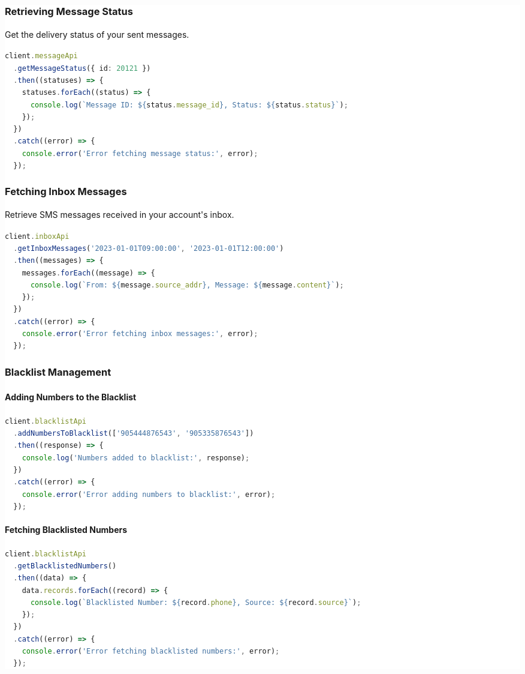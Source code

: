 ### Retrieving Message Status

Get the delivery status of your sent messages.

```typescript
client.messageApi
  .getMessageStatus({ id: 20121 })
  .then((statuses) => {
    statuses.forEach((status) => {
      console.log(`Message ID: ${status.message_id}, Status: ${status.status}`);
    });
  })
  .catch((error) => {
    console.error('Error fetching message status:', error);
  });
```

### Fetching Inbox Messages

Retrieve SMS messages received in your account's inbox.

```typescript
client.inboxApi
  .getInboxMessages('2023-01-01T09:00:00', '2023-01-01T12:00:00')
  .then((messages) => {
    messages.forEach((message) => {
      console.log(`From: ${message.source_addr}, Message: ${message.content}`);
    });
  })
  .catch((error) => {
    console.error('Error fetching inbox messages:', error);
  });
```

### Blacklist Management

#### Adding Numbers to the Blacklist

```typescript
client.blacklistApi
  .addNumbersToBlacklist(['905444876543', '905335876543'])
  .then((response) => {
    console.log('Numbers added to blacklist:', response);
  })
  .catch((error) => {
    console.error('Error adding numbers to blacklist:', error);
  });
```

#### Fetching Blacklisted Numbers

```typescript
client.blacklistApi
  .getBlacklistedNumbers()
  .then((data) => {
    data.records.forEach((record) => {
      console.log(`Blacklisted Number: ${record.phone}, Source: ${record.source}`);
    });
  })
  .catch((error) => {
    console.error('Error fetching blacklisted numbers:', error);
  });
```
